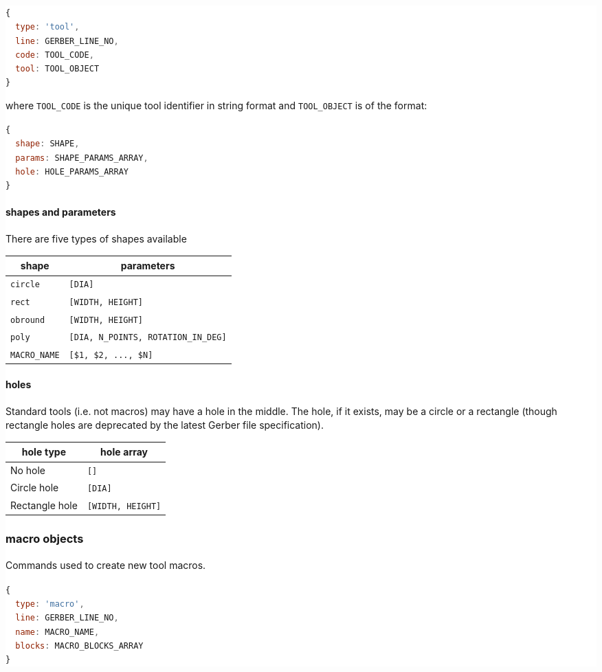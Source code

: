 ``` javascript
{
  type: 'tool',
  line: GERBER_LINE_NO,
  code: TOOL_CODE,
  tool: TOOL_OBJECT
}
```

where `TOOL_CODE` is the unique tool identifier in string format and `TOOL_OBJECT` is of the format:

``` javascript
{
  shape: SHAPE,
  params: SHAPE_PARAMS_ARRAY,
  hole: HOLE_PARAMS_ARRAY
}
```

#### shapes and parameters

There are five types of shapes available

shape        | parameters
-------------|------------------------------------
`circle`     | `[DIA]`
`rect`       | `[WIDTH, HEIGHT]`
`obround`    | `[WIDTH, HEIGHT]`
`poly`       | `[DIA, N_POINTS, ROTATION_IN_DEG]`
`MACRO_NAME` | `[$1, $2, ..., $N]`

#### holes

Standard tools (i.e. not macros) may have a hole in the middle. The hole, if it exists, may be a circle or a rectangle (though rectangle holes are deprecated by the latest Gerber file specification).

hole type      | hole array        
---------------|-------------------
No hole        | `[]`              
Circle hole    | `[DIA]`        
Rectangle hole | `[WIDTH, HEIGHT]`

### macro objects

Commands used to create new tool macros.

``` javascript
{
  type: 'macro',
  line: GERBER_LINE_NO,
  name: MACRO_NAME,
  blocks: MACRO_BLOCKS_ARRAY
}
```
